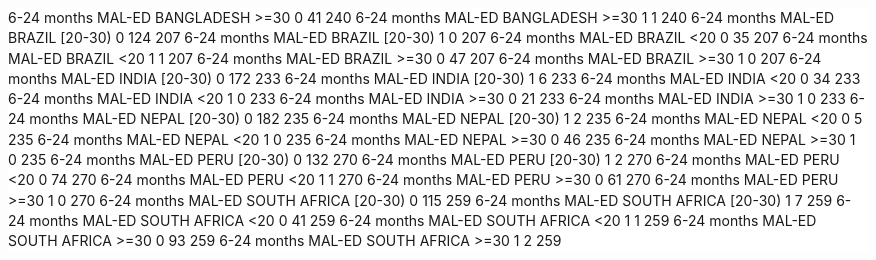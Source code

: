 6-24 months   MAL-ED           BANGLADESH                     >=30                  0       41     240
6-24 months   MAL-ED           BANGLADESH                     >=30                  1        1     240
6-24 months   MAL-ED           BRAZIL                         [20-30)               0      124     207
6-24 months   MAL-ED           BRAZIL                         [20-30)               1        0     207
6-24 months   MAL-ED           BRAZIL                         <20                   0       35     207
6-24 months   MAL-ED           BRAZIL                         <20                   1        1     207
6-24 months   MAL-ED           BRAZIL                         >=30                  0       47     207
6-24 months   MAL-ED           BRAZIL                         >=30                  1        0     207
6-24 months   MAL-ED           INDIA                          [20-30)               0      172     233
6-24 months   MAL-ED           INDIA                          [20-30)               1        6     233
6-24 months   MAL-ED           INDIA                          <20                   0       34     233
6-24 months   MAL-ED           INDIA                          <20                   1        0     233
6-24 months   MAL-ED           INDIA                          >=30                  0       21     233
6-24 months   MAL-ED           INDIA                          >=30                  1        0     233
6-24 months   MAL-ED           NEPAL                          [20-30)               0      182     235
6-24 months   MAL-ED           NEPAL                          [20-30)               1        2     235
6-24 months   MAL-ED           NEPAL                          <20                   0        5     235
6-24 months   MAL-ED           NEPAL                          <20                   1        0     235
6-24 months   MAL-ED           NEPAL                          >=30                  0       46     235
6-24 months   MAL-ED           NEPAL                          >=30                  1        0     235
6-24 months   MAL-ED           PERU                           [20-30)               0      132     270
6-24 months   MAL-ED           PERU                           [20-30)               1        2     270
6-24 months   MAL-ED           PERU                           <20                   0       74     270
6-24 months   MAL-ED           PERU                           <20                   1        1     270
6-24 months   MAL-ED           PERU                           >=30                  0       61     270
6-24 months   MAL-ED           PERU                           >=30                  1        0     270
6-24 months   MAL-ED           SOUTH AFRICA                   [20-30)               0      115     259
6-24 months   MAL-ED           SOUTH AFRICA                   [20-30)               1        7     259
6-24 months   MAL-ED           SOUTH AFRICA                   <20                   0       41     259
6-24 months   MAL-ED           SOUTH AFRICA                   <20                   1        1     259
6-24 months   MAL-ED           SOUTH AFRICA                   >=30                  0       93     259
6-24 months   MAL-ED           SOUTH AFRICA                   >=30                  1        2     259